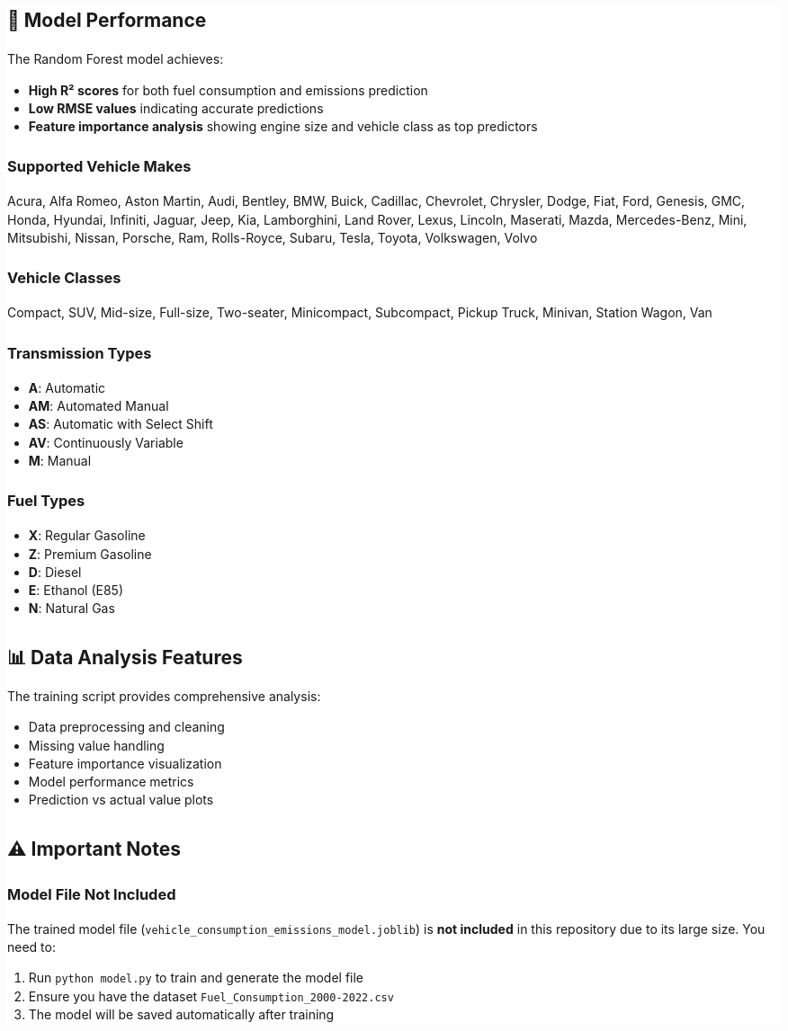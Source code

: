 ## 🎯 Model Performance

The Random Forest model achieves:
- **High R² scores** for both fuel consumption and emissions prediction
- **Low RMSE values** indicating accurate predictions
- **Feature importance analysis** showing engine size and vehicle class as top predictors

### Supported Vehicle Makes
Acura, Alfa Romeo, Aston Martin, Audi, Bentley, BMW, Buick, Cadillac, Chevrolet, Chrysler, Dodge, Fiat, Ford, Genesis, GMC, Honda, Hyundai, Infiniti, Jaguar, Jeep, Kia, Lamborghini, Land Rover, Lexus, Lincoln, Maserati, Mazda, Mercedes-Benz, Mini, Mitsubishi, Nissan, Porsche, Ram, Rolls-Royce, Subaru, Tesla, Toyota, Volkswagen, Volvo

### Vehicle Classes
Compact, SUV, Mid-size, Full-size, Two-seater, Minicompact, Subcompact, Pickup Truck, Minivan, Station Wagon, Van

### Transmission Types
- **A**: Automatic
- **AM**: Automated Manual
- **AS**: Automatic with Select Shift
- **AV**: Continuously Variable
- **M**: Manual

### Fuel Types
- **X**: Regular Gasoline
- **Z**: Premium Gasoline
- **D**: Diesel
- **E**: Ethanol (E85)
- **N**: Natural Gas

## 📊 Data Analysis Features

The training script provides comprehensive analysis:
- Data preprocessing and cleaning
- Missing value handling
- Feature importance visualization
- Model performance metrics
- Prediction vs actual value plots

## ⚠️ Important Notes

### Model File Not Included
The trained model file (`vehicle_consumption_emissions_model.joblib`) is **not included** in this repository due to its large size. You need to:
1. Run `python model.py` to train and generate the model file
2. Ensure you have the dataset `Fuel_Consumption_2000-2022.csv`
3. The model will be saved automatically after training

